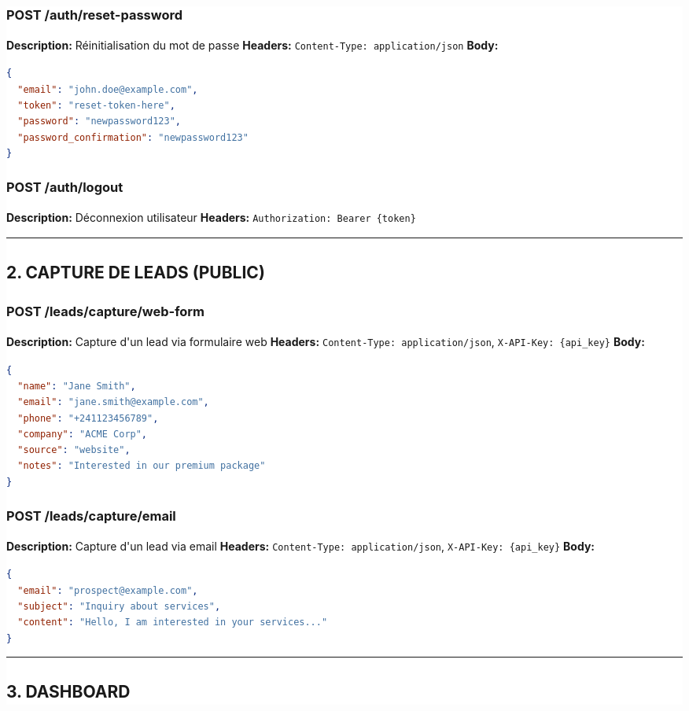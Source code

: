 ### POST /auth/reset-password
**Description:** Réinitialisation du mot de passe
**Headers:** `Content-Type: application/json`
**Body:**
```json
{
  "email": "john.doe@example.com",
  "token": "reset-token-here",
  "password": "newpassword123",
  "password_confirmation": "newpassword123"
}
```

### POST /auth/logout
**Description:** Déconnexion utilisateur
**Headers:** `Authorization: Bearer {token}`

---

## 2. CAPTURE DE LEADS (PUBLIC)

### POST /leads/capture/web-form
**Description:** Capture d'un lead via formulaire web
**Headers:** `Content-Type: application/json`, `X-API-Key: {api_key}`
**Body:**
```json
{
  "name": "Jane Smith",
  "email": "jane.smith@example.com",
  "phone": "+241123456789",
  "company": "ACME Corp",
  "source": "website",
  "notes": "Interested in our premium package"
}
```

### POST /leads/capture/email
**Description:** Capture d'un lead via email
**Headers:** `Content-Type: application/json`, `X-API-Key: {api_key}`
**Body:**
```json
{
  "email": "prospect@example.com",
  "subject": "Inquiry about services",
  "content": "Hello, I am interested in your services..."
}
```

---

## 3. DASHBOARD
